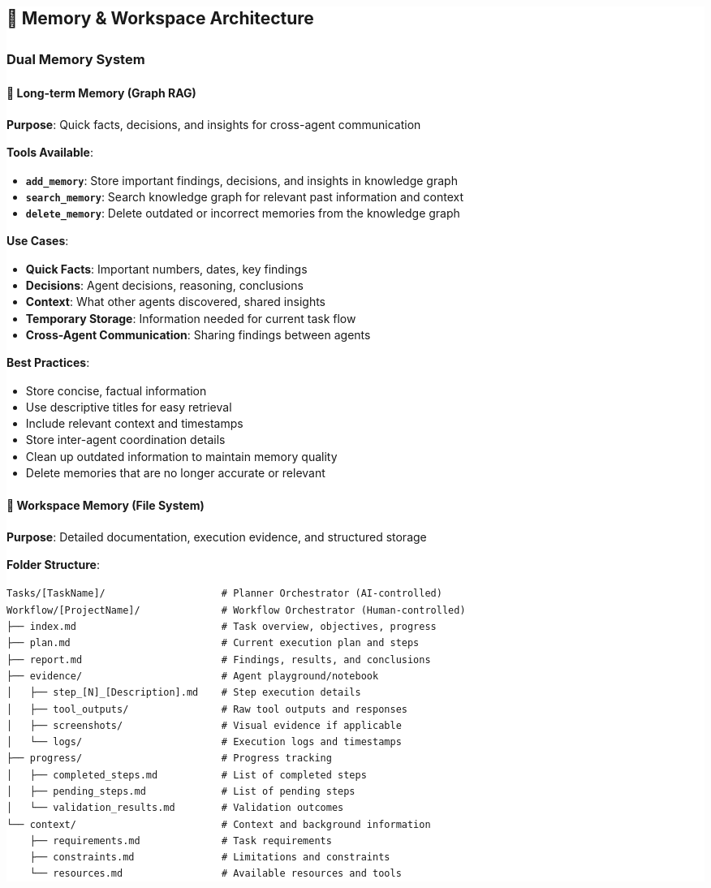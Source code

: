 ## 🧠 **Memory & Workspace Architecture**

### **Dual Memory System**

#### **🧠 Long-term Memory (Graph RAG)**
**Purpose**: Quick facts, decisions, and insights for cross-agent communication

**Tools Available**:
- **`add_memory`**: Store important findings, decisions, and insights in knowledge graph
- **`search_memory`**: Search knowledge graph for relevant past information and context
- **`delete_memory`**: Delete outdated or incorrect memories from the knowledge graph

**Use Cases**:
- **Quick Facts**: Important numbers, dates, key findings
- **Decisions**: Agent decisions, reasoning, conclusions
- **Context**: What other agents discovered, shared insights
- **Temporary Storage**: Information needed for current task flow
- **Cross-Agent Communication**: Sharing findings between agents

**Best Practices**:
- Store concise, factual information
- Use descriptive titles for easy retrieval
- Include relevant context and timestamps
- Store inter-agent coordination details
- Clean up outdated information to maintain memory quality
- Delete memories that are no longer accurate or relevant

#### **📁 Workspace Memory (File System)**
**Purpose**: Detailed documentation, execution evidence, and structured storage

**Folder Structure**:
```
Tasks/[TaskName]/                    # Planner Orchestrator (AI-controlled)
Workflow/[ProjectName]/              # Workflow Orchestrator (Human-controlled)
├── index.md                         # Task overview, objectives, progress
├── plan.md                          # Current execution plan and steps
├── report.md                        # Findings, results, and conclusions
├── evidence/                        # Agent playground/notebook
│   ├── step_[N]_[Description].md    # Step execution details
│   ├── tool_outputs/                # Raw tool outputs and responses
│   ├── screenshots/                 # Visual evidence if applicable
│   └── logs/                        # Execution logs and timestamps
├── progress/                        # Progress tracking
│   ├── completed_steps.md           # List of completed steps
│   ├── pending_steps.md             # List of pending steps
│   └── validation_results.md        # Validation outcomes
└── context/                         # Context and background information
    ├── requirements.md              # Task requirements
    ├── constraints.md               # Limitations and constraints
    └── resources.md                 # Available resources and tools
```
